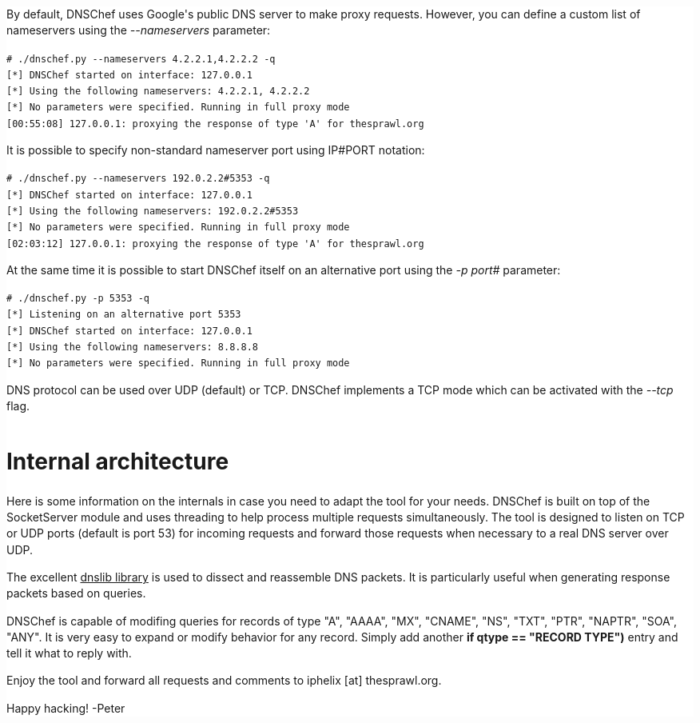 By default, DNSChef uses Google's public DNS server to make proxy requests. However, you can define a custom list of nameservers using the *--nameservers* parameter:

    # ./dnschef.py --nameservers 4.2.2.1,4.2.2.2 -q
    [*] DNSChef started on interface: 127.0.0.1
    [*] Using the following nameservers: 4.2.2.1, 4.2.2.2
    [*] No parameters were specified. Running in full proxy mode
    [00:55:08] 127.0.0.1: proxying the response of type 'A' for thesprawl.org

It is possible to specify non-standard nameserver port using IP#PORT notation:

    # ./dnschef.py --nameservers 192.0.2.2#5353 -q
    [*] DNSChef started on interface: 127.0.0.1
    [*] Using the following nameservers: 192.0.2.2#5353
    [*] No parameters were specified. Running in full proxy mode
    [02:03:12] 127.0.0.1: proxying the response of type 'A' for thesprawl.org

At the same time it is possible to start DNSChef itself on an alternative port using the *-p port#* parameter:

    # ./dnschef.py -p 5353 -q
    [*] Listening on an alternative port 5353
    [*] DNSChef started on interface: 127.0.0.1
    [*] Using the following nameservers: 8.8.8.8
    [*] No parameters were specified. Running in full proxy mode

DNS protocol can be used over UDP (default) or TCP. DNSChef implements a TCP mode which can be activated with the *--tcp* flag.

Internal architecture
=====================

Here is some information on the internals in case you need to adapt the tool for your needs. DNSChef is built on top of the SocketServer module and uses threading to help process multiple requests simultaneously. The tool is designed to listen on TCP or UDP ports (default is port 53) for incoming requests and forward those requests when necessary to a real DNS server over UDP.

The excellent [dnslib library](https://bitbucket.org/paulc/dnslib/wiki/Home) is used to dissect and reassemble DNS packets. It is particularly useful when generating response packets based on queries.

DNSChef is capable of modifing queries for records of type "A", "AAAA", "MX", "CNAME", "NS", "TXT", "PTR", "NAPTR", "SOA", "ANY". It is very easy to expand or modify behavior for any record. Simply add another **if qtype == "RECORD TYPE")** entry and tell it what to reply with.

Enjoy the tool and forward all requests and comments to iphelix [at] thesprawl.org.

Happy hacking!
 -Peter
